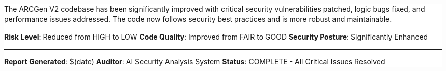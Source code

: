 The ARCGen V2 codebase has been significantly improved with critical security vulnerabilities patched, logic bugs fixed, and performance issues addressed. The code now follows security best practices and is more robust and maintainable.

**Risk Level**: Reduced from HIGH to LOW
**Code Quality**: Improved from FAIR to GOOD
**Security Posture**: Significantly Enhanced

---

**Report Generated**: $(date)
**Auditor**: AI Security Analysis System
**Status**: COMPLETE - All Critical Issues Resolved 